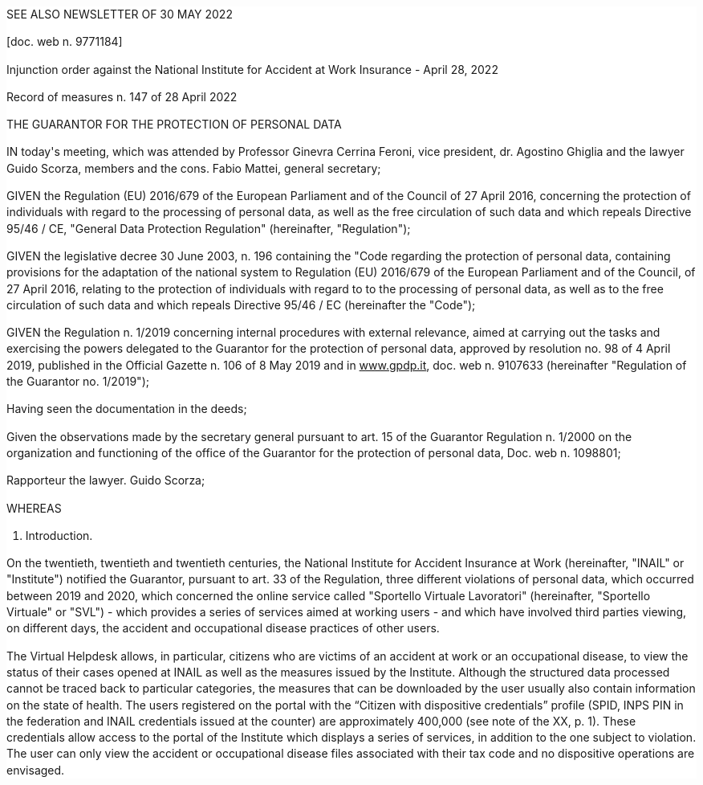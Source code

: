SEE ALSO NEWSLETTER OF 30 MAY 2022

\[doc. web n. 9771184\]

Injunction order against the National Institute for Accident at Work Insurance - April 28, 2022

Record of measures
n. 147 of 28 April 2022

THE GUARANTOR FOR THE PROTECTION OF PERSONAL DATA

IN today's meeting, which was attended by Professor Ginevra Cerrina Feroni, vice president, dr. Agostino Ghiglia and the lawyer Guido Scorza, members and the cons. Fabio Mattei, general secretary;

GIVEN the Regulation (EU) 2016/679 of the European Parliament and of the Council of 27 April 2016, concerning the protection of individuals with regard to the processing of personal data, as well as the free circulation of such data and which repeals Directive 95/46 / CE, "General Data Protection Regulation" (hereinafter, "Regulation");

GIVEN the legislative decree 30 June 2003, n. 196 containing the "Code regarding the protection of personal data, containing provisions for the adaptation of the national system to Regulation (EU) 2016/679 of the European Parliament and of the Council, of 27 April 2016, relating to the protection of individuals with regard to to the processing of personal data, as well as to the free circulation of such data and which repeals Directive 95/46 / EC (hereinafter the "Code");

GIVEN the Regulation n. 1/2019 concerning internal procedures with external relevance, aimed at carrying out the tasks and exercising the powers delegated to the Guarantor for the protection of personal data, approved by resolution no. 98 of 4 April 2019, published in the Official Gazette n. 106 of 8 May 2019 and in www.gpdp.it, doc. web n. 9107633 (hereinafter "Regulation of the Guarantor no. 1/2019");

Having seen the documentation in the deeds;

Given the observations made by the secretary general pursuant to art. 15 of the Guarantor Regulation n. 1/2000 on the organization and functioning of the office of the Guarantor for the protection of personal data, Doc. web n. 1098801;

Rapporteur the lawyer. Guido Scorza;

WHEREAS

1. Introduction.

On the twentieth, twentieth and twentieth centuries, the National Institute for Accident Insurance at Work (hereinafter, "INAIL" or "Institute") notified the Guarantor, pursuant to art. 33 of the Regulation, three different violations of personal data, which occurred between 2019 and 2020, which concerned the online service called "Sportello Virtuale Lavoratori" (hereinafter, "Sportello Virtuale" or "SVL") - which provides a series of services aimed at working users - and which have involved third parties viewing, on different days, the accident and occupational disease practices of other users.

The Virtual Helpdesk allows, in particular, citizens who are victims of an accident at work or an occupational disease, to view the status of their cases opened at INAIL as well as the measures issued by the Institute. Although the structured data processed cannot be traced back to particular categories, the measures that can be downloaded by the user usually also contain information on the state of health. The users registered on the portal with the “Citizen with dispositive credentials” profile (SPID, INPS PIN in the federation and INAIL credentials issued at the counter) are approximately 400,000 (see note of the XX, p. 1). These credentials allow access to the portal of the Institute which displays a series of services, in addition to the one subject to violation. The user can only view the accident or occupational disease files associated with their tax code and no dispositive operations are envisaged.

